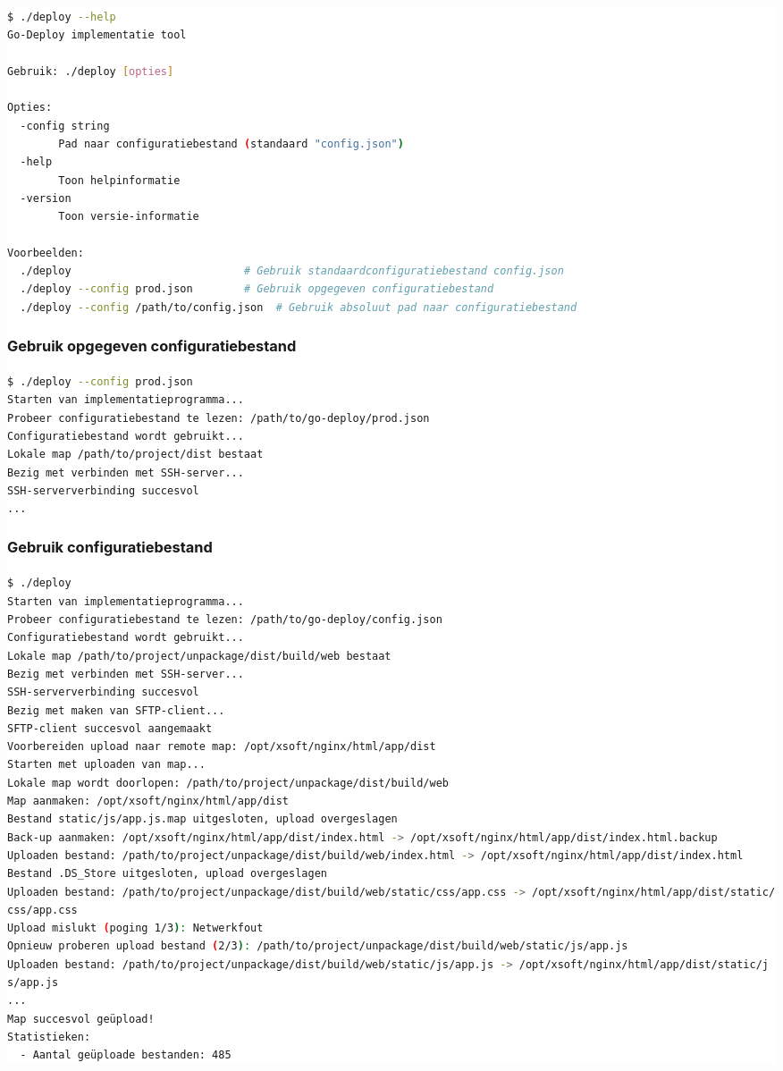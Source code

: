 ```bash
$ ./deploy --help
Go-Deploy implementatie tool

Gebruik: ./deploy [opties]

Opties:
  -config string
        Pad naar configuratiebestand (standaard "config.json")
  -help
        Toon helpinformatie
  -version
        Toon versie-informatie

Voorbeelden:
  ./deploy                           # Gebruik standaardconfiguratiebestand config.json
  ./deploy --config prod.json        # Gebruik opgegeven configuratiebestand
  ./deploy --config /path/to/config.json  # Gebruik absoluut pad naar configuratiebestand
```

### Gebruik opgegeven configuratiebestand

```bash
$ ./deploy --config prod.json
Starten van implementatieprogramma...
Probeer configuratiebestand te lezen: /path/to/go-deploy/prod.json
Configuratiebestand wordt gebruikt...
Lokale map /path/to/project/dist bestaat
Bezig met verbinden met SSH-server...
SSH-serververbinding succesvol
...
```

### Gebruik configuratiebestand

```bash
$ ./deploy
Starten van implementatieprogramma...
Probeer configuratiebestand te lezen: /path/to/go-deploy/config.json
Configuratiebestand wordt gebruikt...
Lokale map /path/to/project/unpackage/dist/build/web bestaat
Bezig met verbinden met SSH-server...
SSH-serververbinding succesvol
Bezig met maken van SFTP-client...
SFTP-client succesvol aangemaakt
Voorbereiden upload naar remote map: /opt/xsoft/nginx/html/app/dist
Starten met uploaden van map...
Lokale map wordt doorlopen: /path/to/project/unpackage/dist/build/web
Map aanmaken: /opt/xsoft/nginx/html/app/dist
Bestand static/js/app.js.map uitgesloten, upload overgeslagen
Back-up aanmaken: /opt/xsoft/nginx/html/app/dist/index.html -> /opt/xsoft/nginx/html/app/dist/index.html.backup
Uploaden bestand: /path/to/project/unpackage/dist/build/web/index.html -> /opt/xsoft/nginx/html/app/dist/index.html
Bestand .DS_Store uitgesloten, upload overgeslagen
Uploaden bestand: /path/to/project/unpackage/dist/build/web/static/css/app.css -> /opt/xsoft/nginx/html/app/dist/static/css/app.css
Upload mislukt (poging 1/3): Netwerkfout
Opnieuw proberen upload bestand (2/3): /path/to/project/unpackage/dist/build/web/static/js/app.js
Uploaden bestand: /path/to/project/unpackage/dist/build/web/static/js/app.js -> /opt/xsoft/nginx/html/app/dist/static/js/app.js
...
Map succesvol geüpload!
Statistieken:
  - Aantal geüploade bestanden: 485
```